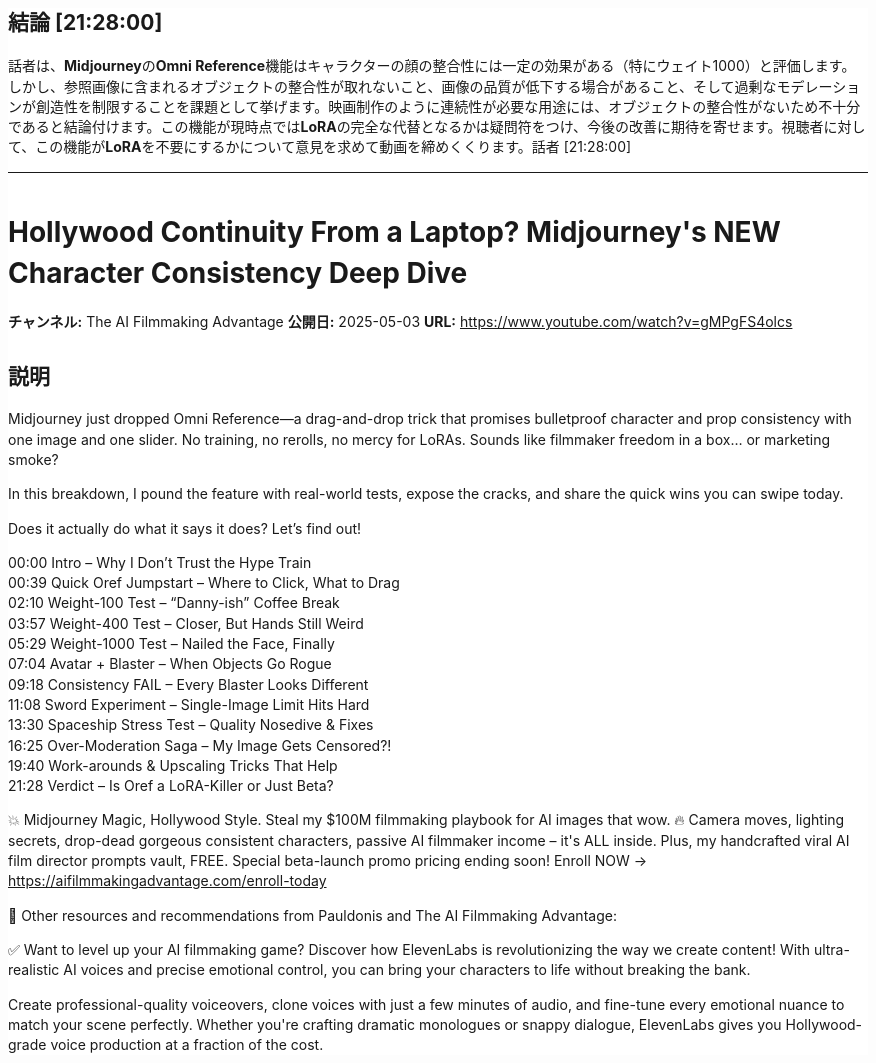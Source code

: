 ## 結論 [21:28:00]
話者は、**Midjourney**の**Omni Reference**機能はキャラクターの顔の整合性には一定の効果がある（特にウェイト1000）と評価します。しかし、参照画像に含まれるオブジェクトの整合性が取れないこと、画像の品質が低下する場合があること、そして過剰なモデレーションが創造性を制限することを課題として挙げます。映画制作のように連続性が必要な用途には、オブジェクトの整合性がないため不十分であると結論付けます。この機能が現時点では**LoRA**の完全な代替となるかは疑問符をつけ、今後の改善に期待を寄せます。視聴者に対して、この機能が**LoRA**を不要にするかについて意見を求めて動画を締めくくります。話者 [21:28:00]

---

# Hollywood Continuity From a Laptop? Midjourney's NEW Character Consistency Deep Dive

**チャンネル:** The AI Filmmaking Advantage
**公開日:** 2025-05-03
**URL:** https://www.youtube.com/watch?v=gMPgFS4olcs

## 説明

Midjourney just dropped Omni Reference—a drag-and-drop trick that promises bulletproof character and prop consistency with one image and one slider. No training, no rerolls, no mercy for LoRAs. Sounds like filmmaker freedom in a box… or marketing smoke? 

In this breakdown, I pound the feature with real-world tests, expose the cracks, and share the quick wins you can swipe today. 

Does it actually do what it says it does? Let’s find out!

00:00  Intro – Why I Don’t Trust the Hype Train  
00:39  Quick Oref Jumpstart – Where to Click, What to Drag  
02:10  Weight-100 Test – “Danny-ish” Coffee Break  
03:57  Weight-400 Test – Closer, But Hands Still Weird  
05:29  Weight-1000 Test – Nailed the Face, Finally  
07:04  Avatar + Blaster – When Objects Go Rogue  
09:18  Consistency FAIL – Every Blaster Looks Different  
11:08  Sword Experiment – Single-Image Limit Hits Hard  
13:30  Spaceship Stress Test – Quality Nosedive & Fixes  
16:25  Over-Moderation Saga – My Image Gets Censored?!  
19:40  Work-arounds & Upscaling Tricks That Help  
21:28  Verdict – Is Oref a LoRA-Killer or Just Beta?  

💥 Midjourney Magic, Hollywood Style. Steal my $100M filmmaking playbook for AI images that wow. 🔥 Camera moves, lighting secrets, drop-dead gorgeous consistent characters, passive AI filmmaker income – it's ALL inside. Plus, my handcrafted viral AI film director prompts vault, FREE. Special beta-launch promo pricing ending soon! Enroll NOW → https://aifilmmakingadvantage.com/enroll-today


📌 Other resources and recommendations from Pauldonis and The AI Filmmaking Advantage:

✅ Want to level up your AI filmmaking game? Discover how ElevenLabs is revolutionizing the way we create content! With ultra-realistic AI voices and precise emotional control, you can bring your characters to life without breaking the bank.

Create professional-quality voiceovers, clone voices with just a few minutes of audio, and fine-tune every emotional nuance to match your scene perfectly. Whether you're crafting dramatic monologues or snappy dialogue, ElevenLabs gives you Hollywood-grade voice production at a fraction of the cost.
